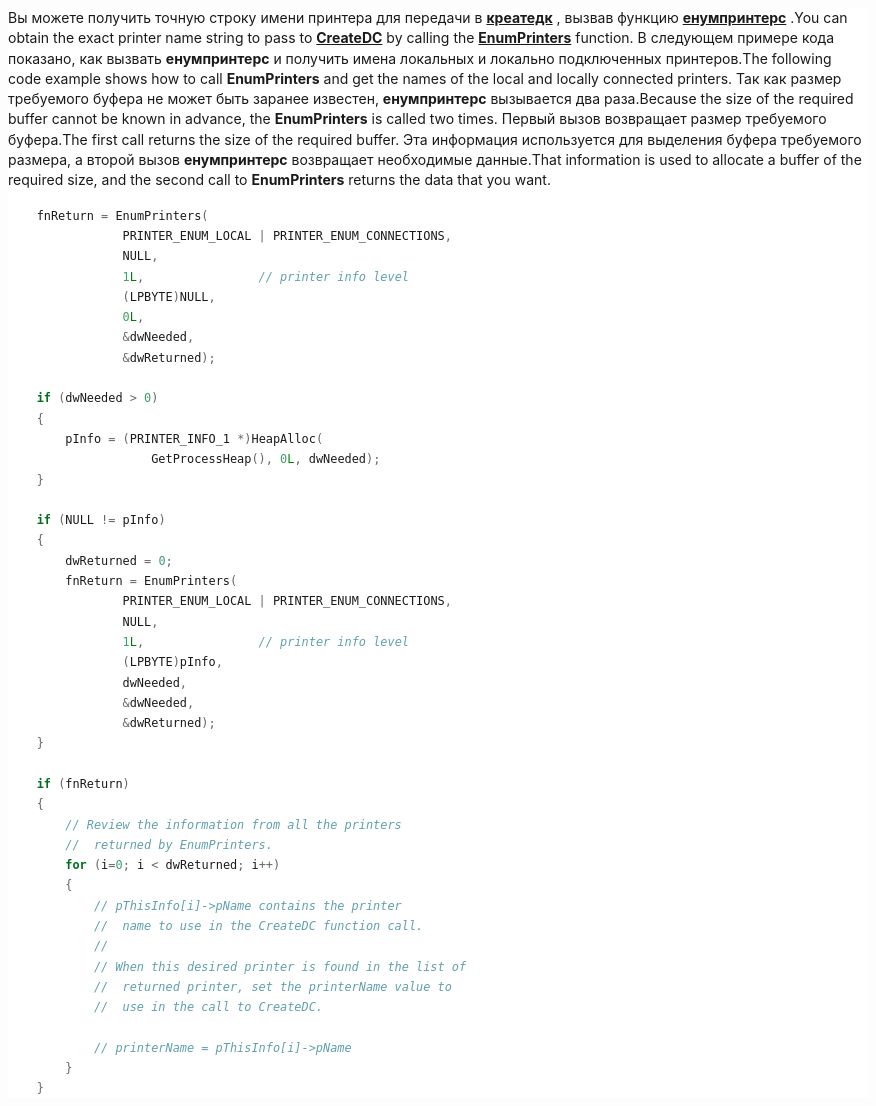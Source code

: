 <span data-ttu-id="66ca3-121">Вы можете получить точную строку имени принтера для передачи в [**креатедк**](/windows/desktop/api/wingdi/nf-wingdi-createdca) , вызвав функцию [**енумпринтерс**](enumprinters.md) .</span><span class="sxs-lookup"><span data-stu-id="66ca3-121">You can obtain the exact printer name string to pass to [**CreateDC**](/windows/desktop/api/wingdi/nf-wingdi-createdca) by calling the [**EnumPrinters**](enumprinters.md) function.</span></span> <span data-ttu-id="66ca3-122">В следующем примере кода показано, как вызвать **енумпринтерс** и получить имена локальных и локально подключенных принтеров.</span><span class="sxs-lookup"><span data-stu-id="66ca3-122">The following code example shows how to call **EnumPrinters** and get the names of the local and locally connected printers.</span></span> <span data-ttu-id="66ca3-123">Так как размер требуемого буфера не может быть заранее известен, **енумпринтерс** вызывается два раза.</span><span class="sxs-lookup"><span data-stu-id="66ca3-123">Because the size of the required buffer cannot be known in advance, the **EnumPrinters** is called two times.</span></span> <span data-ttu-id="66ca3-124">Первый вызов возвращает размер требуемого буфера.</span><span class="sxs-lookup"><span data-stu-id="66ca3-124">The first call returns the size of the required buffer.</span></span> <span data-ttu-id="66ca3-125">Эта информация используется для выделения буфера требуемого размера, а второй вызов **енумпринтерс** возвращает необходимые данные.</span><span class="sxs-lookup"><span data-stu-id="66ca3-125">That information is used to allocate a buffer of the required size, and the second call to **EnumPrinters** returns the data that you want.</span></span>


```C++
    fnReturn = EnumPrinters(
                PRINTER_ENUM_LOCAL | PRINTER_ENUM_CONNECTIONS,
                NULL,
                1L,                // printer info level
                (LPBYTE)NULL,
                0L,
                &dwNeeded,
                &dwReturned);
    
    if (dwNeeded > 0)
    {
        pInfo = (PRINTER_INFO_1 *)HeapAlloc(
                    GetProcessHeap(), 0L, dwNeeded);
    }

    if (NULL != pInfo)
    {
        dwReturned = 0;
        fnReturn = EnumPrinters(
                PRINTER_ENUM_LOCAL | PRINTER_ENUM_CONNECTIONS,
                NULL,
                1L,                // printer info level
                (LPBYTE)pInfo,
                dwNeeded,
                &dwNeeded,
                &dwReturned);
    }

    if (fnReturn)
    {
        // Review the information from all the printers
        //  returned by EnumPrinters.
        for (i=0; i < dwReturned; i++)
        {
            // pThisInfo[i]->pName contains the printer
            //  name to use in the CreateDC function call.
            //
            // When this desired printer is found in the list of
            //  returned printer, set the printerName value to 
            //  use in the call to CreateDC.

            // printerName = pThisInfo[i]->pName
        }
    }
```